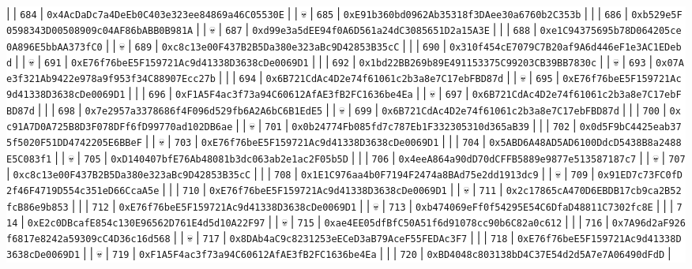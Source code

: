 |  | `684` | `0x4AcDaDc7a4DeEb0C403e323ee84869a46C05530E` |
| 💀 | `685` | `0xE91b360bd0962Ab35318f3DAee30a6760b2C353b` |
|  | `686` | `0xb529e5F0598343D00508909c04AF86bABB0B981A` |
| 💀 | `687` | `0xd99e3a5dEE94f0A6D561a24dC3085651D2a15A3E` |
|  | `688` | `0xe1C94375695b78D064205ce0A896E5bbAA373fC0` |
| 💀 | `689` | `0xc8c13e00F437B2B5Da380e323aBc9D42853B35cC` |
|  | `690` | `0x310f454cE7079C7B20af9A6d446eF1e3AC1EDebd` |
| 💀 | `691` | `0xE76f76beE5F159721Ac9d41338D3638cDe0069D1` |
|  | `692` | `0x1bd22BB269b89E491153375C99203CB39BB7830c` |
| 💀 | `693` | `0x07Ae3f321Ab9422e978a9f953f34C88907Ecc27b` |
|  | `694` | `0x6B721CdAc4D2e74f61061c2b3a8e7C17ebFBD87d` |
| 💀 | `695` | `0xE76f76beE5F159721Ac9d41338D3638cDe0069D1` |
|  | `696` | `0xF1A5F4ac3f73a94C60612AfAE3fB2FC1636be4Ea` |
| 💀 | `697` | `0x6B721CdAc4D2e74f61061c2b3a8e7C17ebFBD87d` |
|  | `698` | `0x7e2957a3378686f4F096d529fb6A2A6bC6B1EdE5` |
| 💀 | `699` | `0x6B721CdAc4D2e74f61061c2b3a8e7C17ebFBD87d` |
|  | `700` | `0xc91A7D0A725B8D3F078DFf6fD99770ad102DB6ae` |
| 💀 | `701` | `0x0b24774Fb085fd7c787Eb1F332305310d365aB39` |
|  | `702` | `0x0d5F9bC4425eab375f5020F51DD4742205E6BBeF` |
| 💀 | `703` | `0xE76f76beE5F159721Ac9d41338D3638cDe0069D1` |
|  | `704` | `0x5ABD6A48AD5AD6100DdcD5438B8a2488E5C083f1` |
| 💀 | `705` | `0xD140407bfE76Ab48081b3dc063ab2e1ac2F05b5D` |
|  | `706` | `0x4eeA864a90dD70dCFFB5889e9877e513587187c7` |
| 💀 | `707` | `0xc8c13e00F437B2B5Da380e323aBc9D42853B35cC` |
|  | `708` | `0x1E1C976aa4b0F7194F2474a8BAd75e2dd1913dc9` |
| 💀 | `709` | `0x91ED7c73FC0fD2f46F4719D554c351eD66CcaA5e` |
|  | `710` | `0xE76f76beE5F159721Ac9d41338D3638cDe0069D1` |
| 💀 | `711` | `0x2c17865cA470D6EBDB17cb9ca2B52fcB86e9b853` |
|  | `712` | `0xE76f76beE5F159721Ac9d41338D3638cDe0069D1` |
| 💀 | `713` | `0xb474069eFf0f54295E54C6DfaD48811C7302fc8E` |
|  | `714` | `0xE2c0DBcafE854c130E96562D761E4d5d10A22F97` |
| 💀 | `715` | `0xae4EE05dfBfC50A51f6d91078cc90b6C82a0c612` |
|  | `716` | `0x7A96d2aF926f6817e8242a59309cC4D36c16d568` |
| 💀 | `717` | `0x8DAb4aC9c8231253eECeD3aB79AceF55FEDAc3F7` |
|  | `718` | `0xE76f76beE5F159721Ac9d41338D3638cDe0069D1` |
| 💀 | `719` | `0xF1A5F4ac3f73a94C60612AfAE3fB2FC1636be4Ea` |
|  | `720` | `0xBD4048c803138bD4C37E54d2d5A7e7A06490dFdD` |